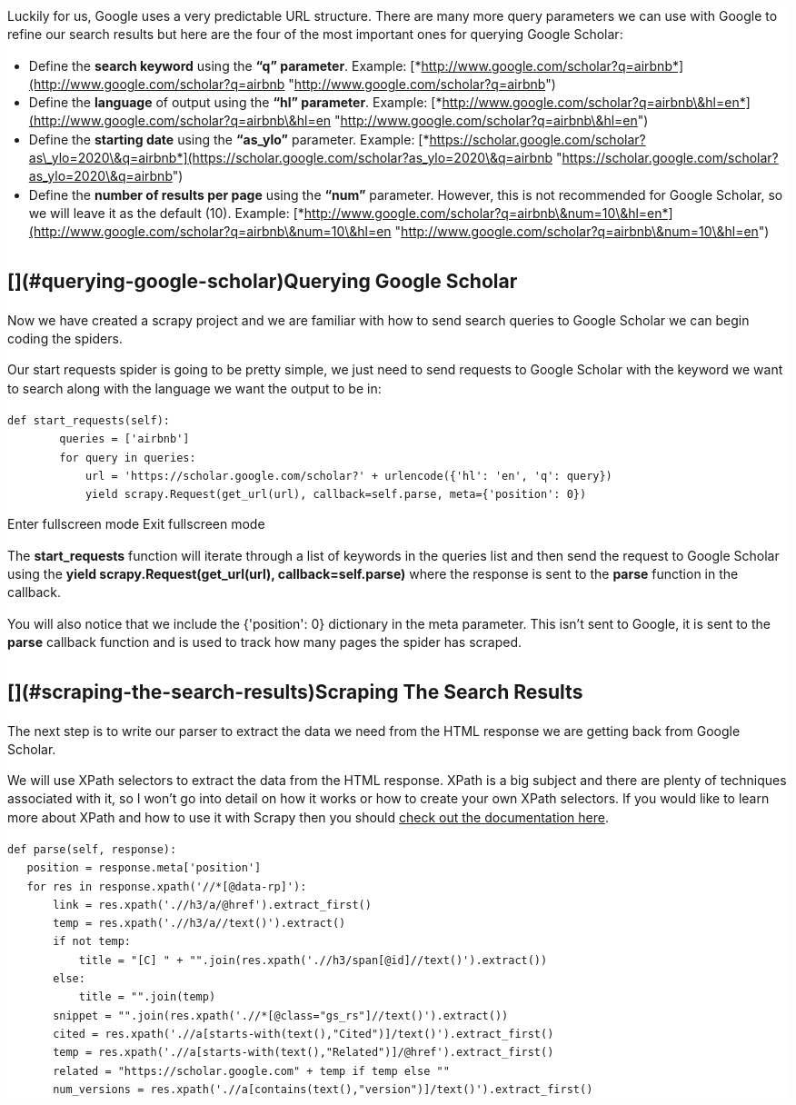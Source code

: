 Luckily for us, Google uses a very predictable URL structure. There are many more query parameters we can use with Google to refine our search results but here are the four of the most important ones for querying Google Scholar:

-   Define the **search keyword** using the **“q” parameter**. Example: [*http://www.google.com/scholar?q=airbnb*](http://www.google.com/scholar?q=airbnb "http://www.google.com/scholar?q=airbnb")
-   Define the **language** of output using the **“hl” parameter**. Example: [*http://www.google.com/scholar?q=airbnb\&hl=en*](http://www.google.com/scholar?q=airbnb\&hl=en "http://www.google.com/scholar?q=airbnb\&hl=en")
-   Define the **starting date** using the **“as\_ylo”** parameter. Example: [*https://scholar.google.com/scholar?as\_ylo=2020\&q=airbnb*](https://scholar.google.com/scholar?as_ylo=2020\&q=airbnb "https://scholar.google.com/scholar?as_ylo=2020\&q=airbnb")
-   Define the **number of results per page** using the **“num”** parameter. However, this is not recommended for Google Scholar, so we will leave it as the default (10). Example: [*http://www.google.com/scholar?q=airbnb\&num=10\&hl=en*](http://www.google.com/scholar?q=airbnb\&num=10\&hl=en "http://www.google.com/scholar?q=airbnb\&num=10\&hl=en")

## \[]\(#querying-google-scholar)Querying Google Scholar

Now we have created a scrapy project and we are familiar with how to send search queries to Google Scholar we can begin coding the spiders.

Our start requests spider is going to be pretty simple, we just need to send requests to Google Scholar with the keyword we want to search along with the language we want the output to be in: &#x20;

    def start_requests(self):
            queries = ['airbnb']
            for query in queries:
                url = 'https://scholar.google.com/scholar?' + urlencode({'hl': 'en', 'q': query})
                yield scrapy.Request(get_url(url), callback=self.parse, meta={'position': 0}) 

Enter fullscreen mode Exit fullscreen mode

The **start\_requests** function will iterate through a list of keywords in the queries list and then send the request to Google Scholar using the **yield scrapy.Request(get\_url(url), callback=self.parse)** where the response is sent to the **parse** function in the callback.

You will also notice that we include the {'position': 0} dictionary in the meta parameter. This isn’t sent to Google, it is sent to the **parse** callback function and is used to track how many pages the spider has scraped.

## \[]\(#scraping-the-search-results)Scraping The Search Results

The next step is to write our parser to extract the data we need from the HTML response we are getting back from Google Scholar.

We will use XPath selectors to extract the data from the HTML response. XPath is a big subject and there are plenty of techniques associated with it, so I won’t go into detail on how it works or how to create your own XPath selectors. If you would like to learn more about XPath and how to use it with Scrapy then you should [check out the documentation here](https://docs.scrapy.org/en/latest/topics/selectors.html "check out the documentation here"). &#x20;

    def parse(self, response):
       position = response.meta['position']
       for res in response.xpath('//*[@data-rp]'):
           link = res.xpath('.//h3/a/@href').extract_first()
           temp = res.xpath('.//h3/a//text()').extract()
           if not temp:
               title = "[C] " + "".join(res.xpath('.//h3/span[@id]//text()').extract())
           else:
               title = "".join(temp)
           snippet = "".join(res.xpath('.//*[@class="gs_rs"]//text()').extract())
           cited = res.xpath('.//a[starts-with(text(),"Cited")]/text()').extract_first()
           temp = res.xpath('.//a[starts-with(text(),"Related")]/@href').extract_first()
           related = "https://scholar.google.com" + temp if temp else ""
           num_versions = res.xpath('.//a[contains(text(),"version")]/text()').extract_first()